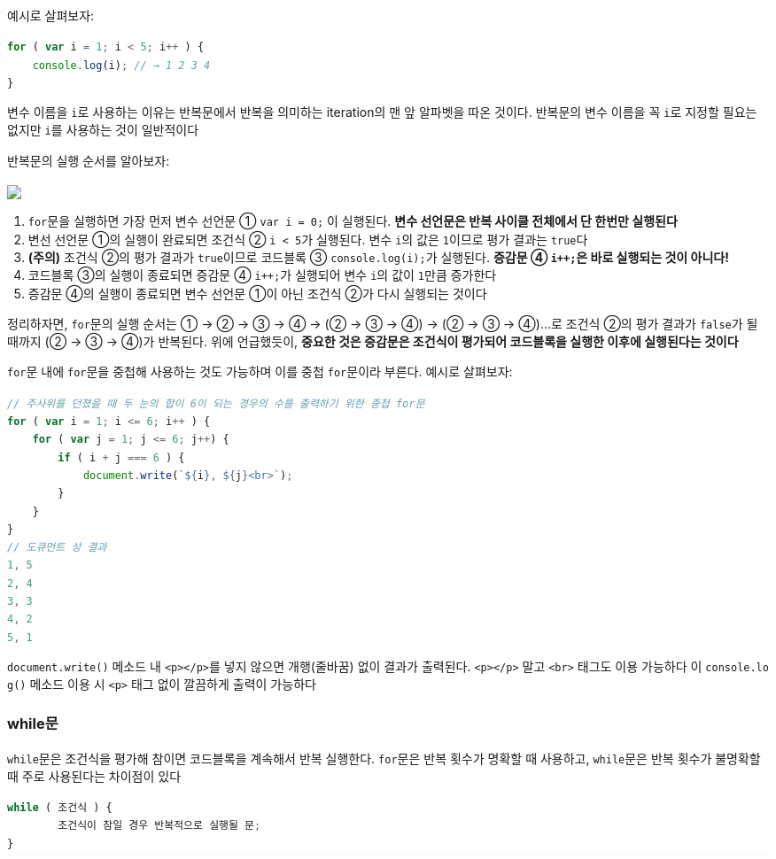 예시로 살펴보자:

```jsx
for ( var i = 1; i < 5; i++ ) {
	console.log(i); // → 1 2 3 4
}
```

변수 이름을 `i`로 사용하는 이유는 반복문에서 반복을 의미하는 iteration의 맨 앞 알파벳을 따온 것이다. 반복문의 변수 이름을 꼭 `i`로 지정할 필요는 없지만 `i`를 사용하는 것이 일반적이다

반복문의 실행 순서를 알아보자:

<img src="https://user-images.githubusercontent.com/92138751/231492888-db25855c-f807-4963-983c-cb7a7dec4afb.png" style="width: 100%" align="center">

1. `for`문을 실행하면 가장 먼저 변수 선언문 ① `var i = 0;` 이 실행된다. **변수 선언문은 반복 사이클 전체에서 단 한번만 실행된다**
2. 변선 선언문 ①의 실행이 완료되면 조건식 ② `i < 5`가 실행된다. 변수 `i`의 값은 `1`이므로 평가 결과는 `true`다
3. **(주의)** 조건식 ②의 평가 결과가 `true`이므로 코드블록 ③ `console.log(i);`가 실행된다. **증감문 ④ `i++;`은 바로 실행되는 것이 아니다!**
4. 코드블록 ③의 실행이 종료되면 증감문 ④ `i++;`가 실행되어 변수 `i`의 값이 `1`만큼 증가한다
5. 증감문 ④의 실행이 종료되면 변수 선언문 ①이 아닌 조건식 ②가 다시 실행되는 것이다

정리하자면, `for`문의 실행 순서는 ① → ② → ③ → ④ → (② → ③ → ④)  → (② → ③ → ④)…로 조건식 ②의 평가 결과가 `false`가 될때까지  (② → ③ → ④)가 반복된다. 위에 언급했듯이, **중요한 것은 증감문은 조건식이 평가되어 코드블록을 실행한 이후에 실행된다는 것이다**

`for`문 내에 `for`문을 중첩해 사용하는 것도 가능하며 이를 중첩 `for`문이라 부른다. 예시로 살펴보자:

```jsx
// 주사위를 던졌을 때 두 눈의 합이 6이 되는 경우의 수를 출력하기 위한 중첩 for문
for ( var i = 1; i <= 6; i++ ) {
	for ( var j = 1; j <= 6; j++) {
		if ( i + j === 6 ) {
			document.write(`${i}, ${j}<br>`);
		}
	}
}
// 도큐먼트 상 결과
1, 5
2, 4
3, 3
4, 2
5, 1
```

`document.write()` 메소드 내 `<p></p>`를 넣지 않으면 개행(줄바꿈) 없이 결과가 출력된다. `<p></p>` 말고 `<br>` 태그도 이용 가능하다 이 `console.log()` 메소드 이용 시 `<p>` 태그 없이 깔끔하게 출력이 가능하다

### while문

`while`문은 조건식을 평가해 참이면 코드블록을 계속해서 반복 실행한다. `for`문은 반복 횟수가 명확할 때 사용하고, `while`문은 반복 횟수가 불명확할 때 주로 사용된다는 차이점이 있다

```jsx
while ( 조건식 ) {
		조건식이 참일 경우 반복적으로 실행될 문; 
}
```
